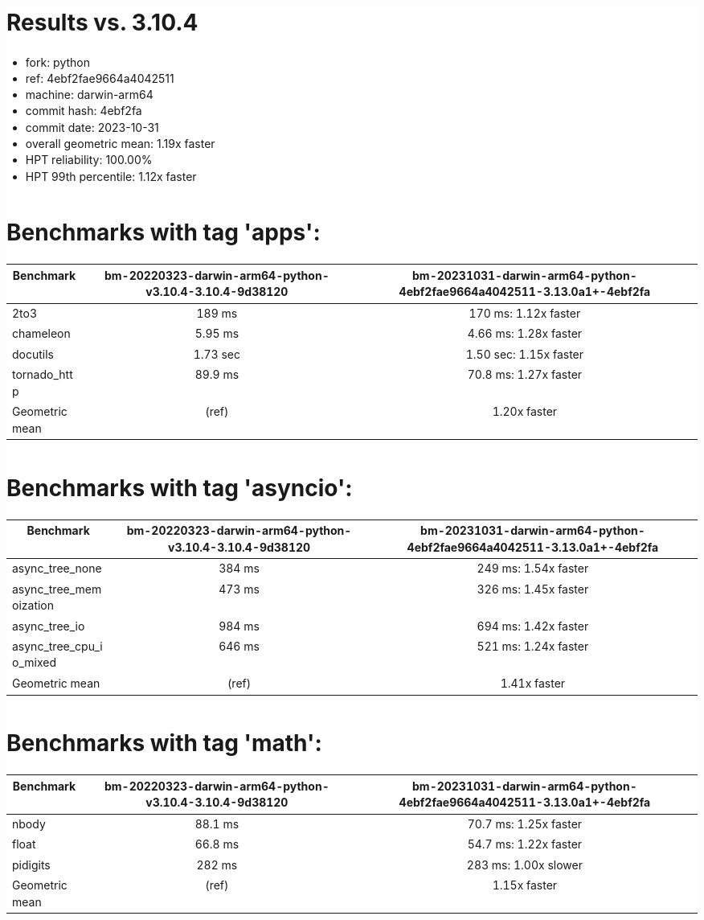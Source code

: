 
# Results vs. 3.10.4

- fork: python
- ref: 4ebf2fae9664a4042511
- machine: darwin-arm64
- commit hash: 4ebf2fa
- commit date: 2023-10-31
- overall geometric mean: 1.19x faster
- HPT reliability: 100.00%
- HPT 99th percentile: 1.12x faster

Benchmarks with tag 'apps':
===========================

| Benchmark      | bm-20220323-darwin-arm64-python-v3.10.4-3.10.4-9d38120 | bm-20231031-darwin-arm64-python-4ebf2fae9664a4042511-3.13.0a1+-4ebf2fa |
|----------------|:------------------------------------------------------:|:----------------------------------------------------------------------:|
| 2to3           | 189 ms                                                 | 170 ms: 1.12x faster                                                   |
| chameleon      | 5.95 ms                                                | 4.66 ms: 1.28x faster                                                  |
| docutils       | 1.73 sec                                               | 1.50 sec: 1.15x faster                                                 |
| tornado_http   | 89.9 ms                                                | 70.8 ms: 1.27x faster                                                  |
| Geometric mean | (ref)                                                  | 1.20x faster                                                           |

Benchmarks with tag 'asyncio':
==============================

| Benchmark               | bm-20220323-darwin-arm64-python-v3.10.4-3.10.4-9d38120 | bm-20231031-darwin-arm64-python-4ebf2fae9664a4042511-3.13.0a1+-4ebf2fa |
|-------------------------|:------------------------------------------------------:|:----------------------------------------------------------------------:|
| async_tree_none         | 384 ms                                                 | 249 ms: 1.54x faster                                                   |
| async_tree_memoization  | 473 ms                                                 | 326 ms: 1.45x faster                                                   |
| async_tree_io           | 984 ms                                                 | 694 ms: 1.42x faster                                                   |
| async_tree_cpu_io_mixed | 646 ms                                                 | 521 ms: 1.24x faster                                                   |
| Geometric mean          | (ref)                                                  | 1.41x faster                                                           |

Benchmarks with tag 'math':
===========================

| Benchmark      | bm-20220323-darwin-arm64-python-v3.10.4-3.10.4-9d38120 | bm-20231031-darwin-arm64-python-4ebf2fae9664a4042511-3.13.0a1+-4ebf2fa |
|----------------|:------------------------------------------------------:|:----------------------------------------------------------------------:|
| nbody          | 88.1 ms                                                | 70.7 ms: 1.25x faster                                                  |
| float          | 66.8 ms                                                | 54.7 ms: 1.22x faster                                                  |
| pidigits       | 282 ms                                                 | 283 ms: 1.00x slower                                                   |
| Geometric mean | (ref)                                                  | 1.15x faster                                                           |
